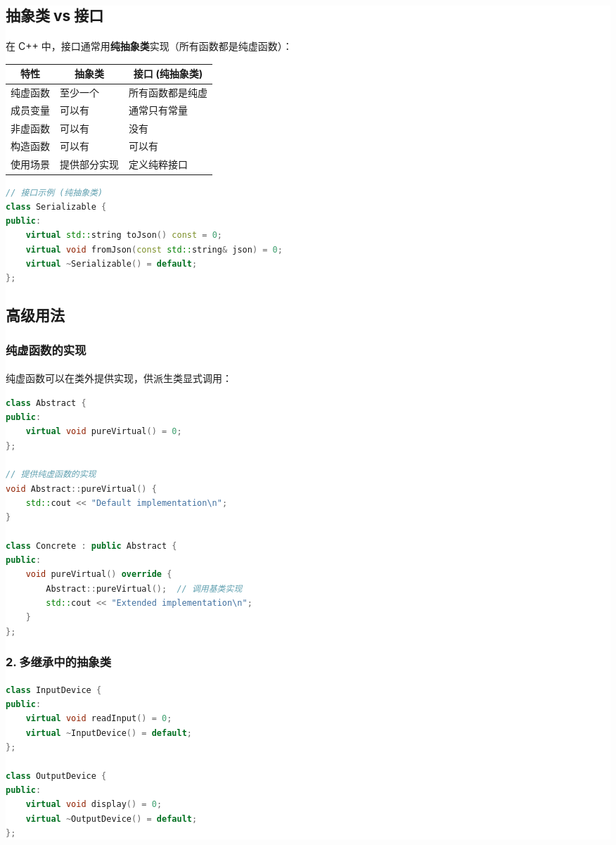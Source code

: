 ## 抽象类 vs 接口

在 C++ 中，接口通常用**纯抽象类**实现（所有函数都是纯虚函数）：

| 特性     | 抽象类       | 接口 (纯抽象类)  |
| -------- | ------------ | ---------------- |
| 纯虚函数 | 至少一个     | 所有函数都是纯虚 |
| 成员变量 | 可以有       | 通常只有常量     |
| 非虚函数 | 可以有       | 没有             |
| 构造函数 | 可以有       | 可以有           |
| 使用场景 | 提供部分实现 | 定义纯粹接口     |

```cpp
// 接口示例 (纯抽象类)
class Serializable {
public:
    virtual std::string toJson() const = 0;
    virtual void fromJson(const std::string& json) = 0;
    virtual ~Serializable() = default;
};
```

## 高级用法

### 纯虚函数的实现
纯虚函数可以在类外提供实现，供派生类显式调用：

```cpp
class Abstract {
public:
    virtual void pureVirtual() = 0;
};

// 提供纯虚函数的实现
void Abstract::pureVirtual() {
    std::cout << "Default implementation\n";
}

class Concrete : public Abstract {
public:
    void pureVirtual() override {
        Abstract::pureVirtual();  // 调用基类实现
        std::cout << "Extended implementation\n";
    }
};
```

### 2. 多继承中的抽象类
```cpp
class InputDevice {
public:
    virtual void readInput() = 0;
    virtual ~InputDevice() = default;
};

class OutputDevice {
public:
    virtual void display() = 0;
    virtual ~OutputDevice() = default;
};

```